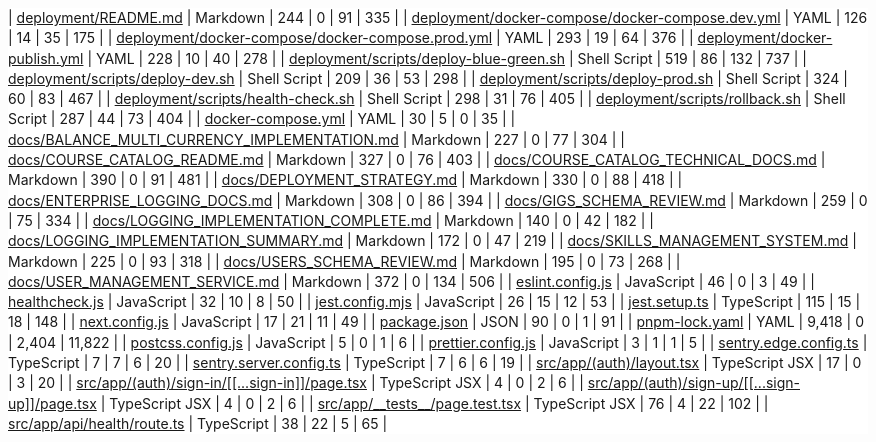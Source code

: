 | [deployment/README.md](/deployment/README.md) | Markdown | 244 | 0 | 91 | 335 |
| [deployment/docker-compose/docker-compose.dev.yml](/deployment/docker-compose/docker-compose.dev.yml) | YAML | 126 | 14 | 35 | 175 |
| [deployment/docker-compose/docker-compose.prod.yml](/deployment/docker-compose/docker-compose.prod.yml) | YAML | 293 | 19 | 64 | 376 |
| [deployment/docker-publish.yml](/deployment/docker-publish.yml) | YAML | 228 | 10 | 40 | 278 |
| [deployment/scripts/deploy-blue-green.sh](/deployment/scripts/deploy-blue-green.sh) | Shell Script | 519 | 86 | 132 | 737 |
| [deployment/scripts/deploy-dev.sh](/deployment/scripts/deploy-dev.sh) | Shell Script | 209 | 36 | 53 | 298 |
| [deployment/scripts/deploy-prod.sh](/deployment/scripts/deploy-prod.sh) | Shell Script | 324 | 60 | 83 | 467 |
| [deployment/scripts/health-check.sh](/deployment/scripts/health-check.sh) | Shell Script | 298 | 31 | 76 | 405 |
| [deployment/scripts/rollback.sh](/deployment/scripts/rollback.sh) | Shell Script | 287 | 44 | 73 | 404 |
| [docker-compose.yml](/docker-compose.yml) | YAML | 30 | 5 | 0 | 35 |
| [docs/BALANCE\_MULTI\_CURRENCY\_IMPLEMENTATION.md](/docs/BALANCE_MULTI_CURRENCY_IMPLEMENTATION.md) | Markdown | 227 | 0 | 77 | 304 |
| [docs/COURSE\_CATALOG\_README.md](/docs/COURSE_CATALOG_README.md) | Markdown | 327 | 0 | 76 | 403 |
| [docs/COURSE\_CATALOG\_TECHNICAL\_DOCS.md](/docs/COURSE_CATALOG_TECHNICAL_DOCS.md) | Markdown | 390 | 0 | 91 | 481 |
| [docs/DEPLOYMENT\_STRATEGY.md](/docs/DEPLOYMENT_STRATEGY.md) | Markdown | 330 | 0 | 88 | 418 |
| [docs/ENTERPRISE\_LOGGING\_DOCS.md](/docs/ENTERPRISE_LOGGING_DOCS.md) | Markdown | 308 | 0 | 86 | 394 |
| [docs/GIGS\_SCHEMA\_REVIEW.md](/docs/GIGS_SCHEMA_REVIEW.md) | Markdown | 259 | 0 | 75 | 334 |
| [docs/LOGGING\_IMPLEMENTATION\_COMPLETE.md](/docs/LOGGING_IMPLEMENTATION_COMPLETE.md) | Markdown | 140 | 0 | 42 | 182 |
| [docs/LOGGING\_IMPLEMENTATION\_SUMMARY.md](/docs/LOGGING_IMPLEMENTATION_SUMMARY.md) | Markdown | 172 | 0 | 47 | 219 |
| [docs/SKILLS\_MANAGEMENT\_SYSTEM.md](/docs/SKILLS_MANAGEMENT_SYSTEM.md) | Markdown | 225 | 0 | 93 | 318 |
| [docs/USERS\_SCHEMA\_REVIEW.md](/docs/USERS_SCHEMA_REVIEW.md) | Markdown | 195 | 0 | 73 | 268 |
| [docs/USER\_MANAGEMENT\_SERVICE.md](/docs/USER_MANAGEMENT_SERVICE.md) | Markdown | 372 | 0 | 134 | 506 |
| [eslint.config.js](/eslint.config.js) | JavaScript | 46 | 0 | 3 | 49 |
| [healthcheck.js](/healthcheck.js) | JavaScript | 32 | 10 | 8 | 50 |
| [jest.config.mjs](/jest.config.mjs) | JavaScript | 26 | 15 | 12 | 53 |
| [jest.setup.ts](/jest.setup.ts) | TypeScript | 115 | 15 | 18 | 148 |
| [next.config.js](/next.config.js) | JavaScript | 17 | 21 | 11 | 49 |
| [package.json](/package.json) | JSON | 90 | 0 | 1 | 91 |
| [pnpm-lock.yaml](/pnpm-lock.yaml) | YAML | 9,418 | 0 | 2,404 | 11,822 |
| [postcss.config.js](/postcss.config.js) | JavaScript | 5 | 0 | 1 | 6 |
| [prettier.config.js](/prettier.config.js) | JavaScript | 3 | 1 | 1 | 5 |
| [sentry.edge.config.ts](/sentry.edge.config.ts) | TypeScript | 7 | 7 | 6 | 20 |
| [sentry.server.config.ts](/sentry.server.config.ts) | TypeScript | 7 | 6 | 6 | 19 |
| [src/app/(auth)/layout.tsx](/src/app/(auth)/layout.tsx) | TypeScript JSX | 17 | 0 | 3 | 20 |
| [src/app/(auth)/sign-in/\[\[...sign-in\]\]/page.tsx](/src/app/(auth)/sign-in/%5B%5B...sign-in%5D%5D/page.tsx) | TypeScript JSX | 4 | 0 | 2 | 6 |
| [src/app/(auth)/sign-up/\[\[...sign-up\]\]/page.tsx](/src/app/(auth)/sign-up/%5B%5B...sign-up%5D%5D/page.tsx) | TypeScript JSX | 4 | 0 | 2 | 6 |
| [src/app/\_\_tests\_\_/page.test.tsx](/src/app/__tests__/page.test.tsx) | TypeScript JSX | 76 | 4 | 22 | 102 |
| [src/app/api/health/route.ts](/src/app/api/health/route.ts) | TypeScript | 38 | 22 | 5 | 65 |